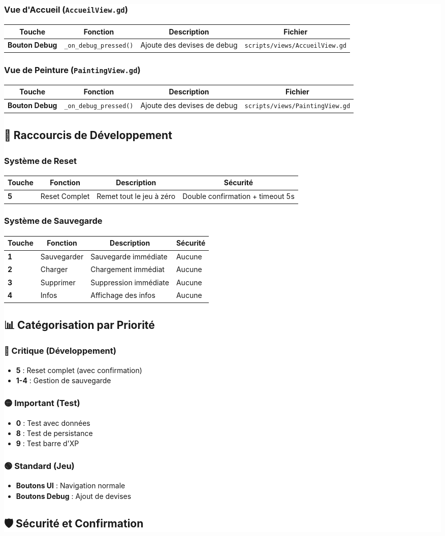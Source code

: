 ### **Vue d'Accueil** (`AccueilView.gd`)

| Touche | Fonction | Description | Fichier |
|--------|----------|-------------|---------|
| **Bouton Debug** | `_on_debug_pressed()` | Ajoute des devises de debug | `scripts/views/AccueilView.gd` |

### **Vue de Peinture** (`PaintingView.gd`)

| Touche | Fonction | Description | Fichier |
|--------|----------|-------------|---------|
| **Bouton Debug** | `_on_debug_pressed()` | Ajoute des devises de debug | `scripts/views/PaintingView.gd` |

## 🔧 Raccourcis de Développement

### **Système de Reset**

| Touche | Fonction | Description | Sécurité |
|--------|----------|-------------|----------|
| **5** | Reset Complet | Remet tout le jeu à zéro | Double confirmation + timeout 5s |

### **Système de Sauvegarde**

| Touche | Fonction | Description | Sécurité |
|--------|----------|-------------|----------|
| **1** | Sauvegarder | Sauvegarde immédiate | Aucune |
| **2** | Charger | Chargement immédiat | Aucune |
| **3** | Supprimer | Suppression immédiate | Aucune |
| **4** | Infos | Affichage des infos | Aucune |

## 📊 Catégorisation par Priorité

### **🔴 Critique (Développement)**
- **5** : Reset complet (avec confirmation)
- **1-4** : Gestion de sauvegarde

### **🟡 Important (Test)**
- **0** : Test avec données
- **8** : Test de persistance
- **9** : Test barre d'XP

### **🟢 Standard (Jeu)**
- **Boutons UI** : Navigation normale
- **Boutons Debug** : Ajout de devises

## 🛡️ Sécurité et Confirmation
